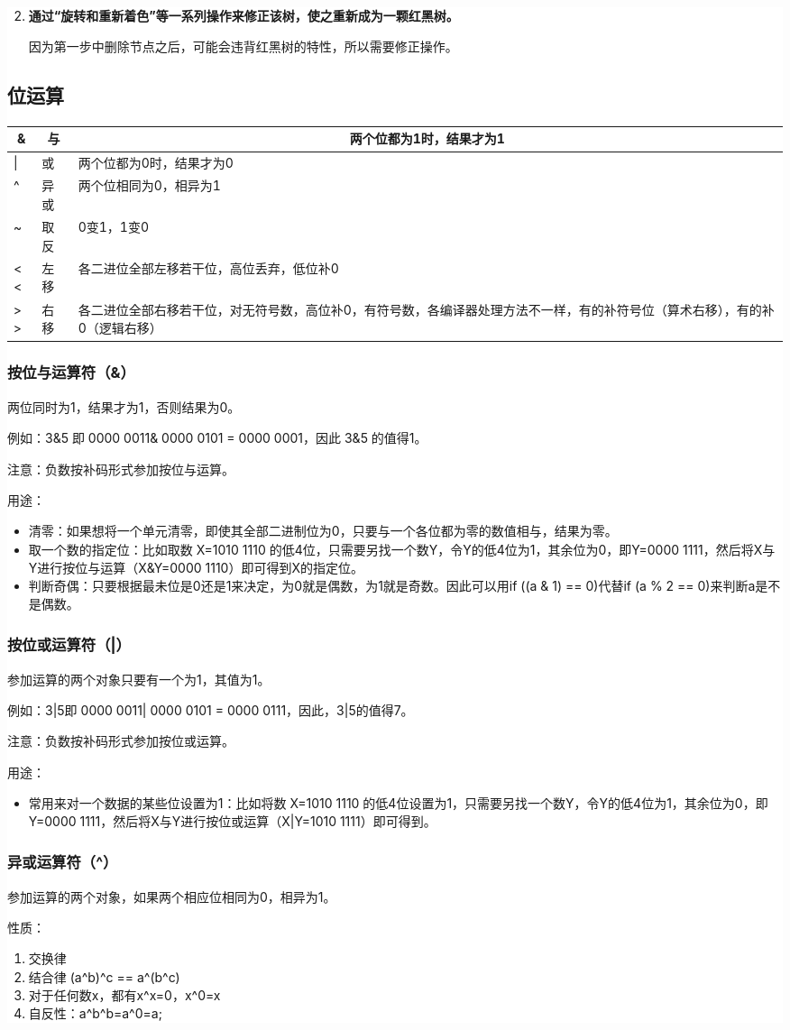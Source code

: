 2.  **通过“旋转和重新着色”等一系列操作来修正该树，使之重新成为一颗红黑树。**

    因为第一步中删除节点之后，可能会违背红黑树的特性，所以需要修正操作。



## 位运算

| &    | 与   | 两个位都为1时，结果才为1                                     |
| ---- | ---- | ------------------------------------------------------------ |
| \|   | 或   | 两个位都为0时，结果才为0                                     |
| ^    | 异或 | 两个位相同为0，相异为1                                       |
| ~    | 取反 | 0变1，1变0                                                   |
| <<   | 左移 | 各二进位全部左移若干位，高位丢弃，低位补0                    |
| >>   | 右移 | 各二进位全部右移若干位，对无符号数，高位补0，有符号数，各编译器处理方法不一样，有的补符号位（算术右移），有的补0（逻辑右移） |

### 按位与运算符（&）

两位同时为1，结果才为1，否则结果为0。

例如：3&5 即 0000 0011& 0000 0101 = 0000 0001，因此 3&5 的值得1。

注意：负数按补码形式参加按位与运算。

用途：

* 清零：如果想将一个单元清零，即使其全部二进制位为0，只要与一个各位都为零的数值相与，结果为零。
* 取一个数的指定位：比如取数 X=1010 1110 的低4位，只需要另找一个数Y，令Y的低4位为1，其余位为0，即Y=0000 1111，然后将X与Y进行按位与运算（X&Y=0000 1110）即可得到X的指定位。
* 判断奇偶：只要根据最未位是0还是1来决定，为0就是偶数，为1就是奇数。因此可以用if ((a & 1) == 0)代替if (a % 2 == 0)来判断a是不是偶数。

### 按位或运算符（|）

参加运算的两个对象只要有一个为1，其值为1。

例如：3|5即 0000 0011| 0000 0101 = 0000 0111，因此，3|5的值得7。　

注意：负数按补码形式参加按位或运算。

用途：

* 常用来对一个数据的某些位设置为1：比如将数 X=1010 1110 的低4位设置为1，只需要另找一个数Y，令Y的低4位为1，其余位为0，即Y=0000 1111，然后将X与Y进行按位或运算（X|Y=1010 1111）即可得到。

### 异或运算符（^）

参加运算的两个对象，如果两个相应位相同为0，相异为1。

性质：

1. 交换律
2. 结合律 (a^b)^c == a^(b^c)
3. 对于任何数x，都有x^x=0，x^0=x
4. 自反性：a^b^b=a^0=a;
